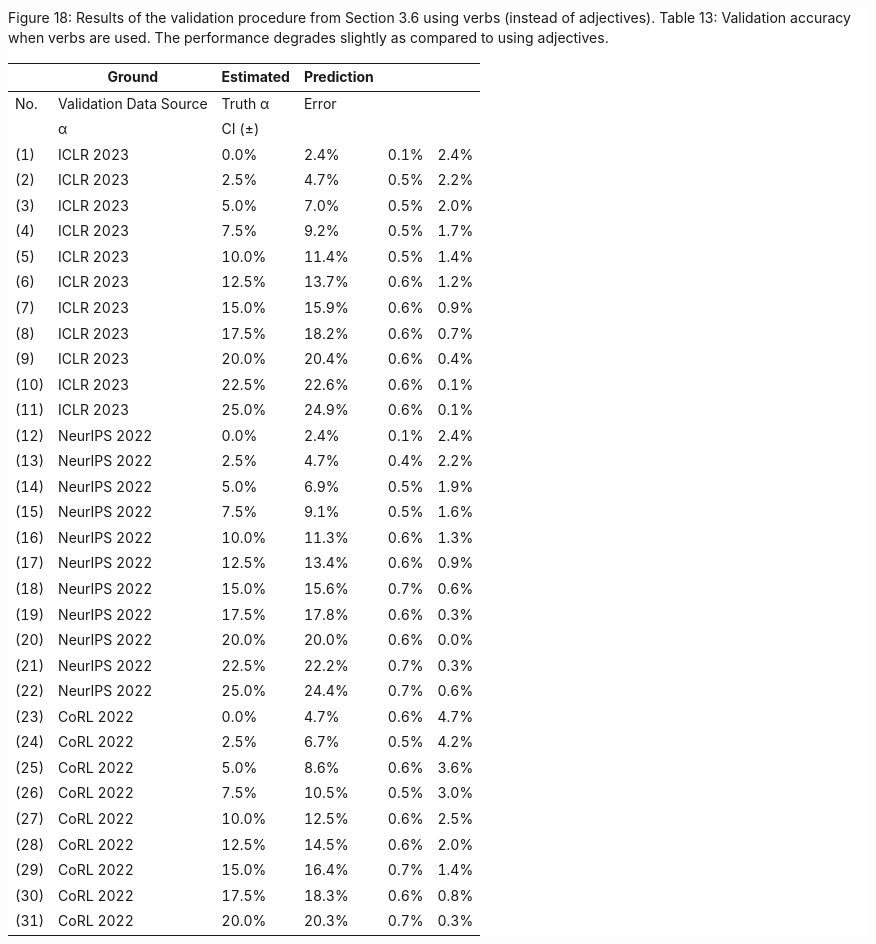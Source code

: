 Figure 18: Results of the validation procedure from Section 3.6 using verbs (instead of adjectives).
Table 13: Validation accuracy when verbs are used. The performance degrades slightly as compared to using adjectives.

|      | Ground                 | Estimated   | Prediction   |      |      |
|------|------------------------|-------------|--------------|------|------|
| No.  | Validation Data Source | Truth α     | Error        |      |      |
|      | α                      | CI (±)      |              |      |      |
| (1)  | ICLR 2023              | 0.0%        | 2.4%         | 0.1% | 2.4% |
| (2)  | ICLR 2023              | 2.5%        | 4.7%         | 0.5% | 2.2% |
| (3)  | ICLR 2023              | 5.0%        | 7.0%         | 0.5% | 2.0% |
| (4)  | ICLR 2023              | 7.5%        | 9.2%         | 0.5% | 1.7% |
| (5)  | ICLR 2023              | 10.0%       | 11.4%        | 0.5% | 1.4% |
| (6)  | ICLR 2023              | 12.5%       | 13.7%        | 0.6% | 1.2% |
| (7)  | ICLR 2023              | 15.0%       | 15.9%        | 0.6% | 0.9% |
| (8)  | ICLR 2023              | 17.5%       | 18.2%        | 0.6% | 0.7% |
| (9)  | ICLR 2023              | 20.0%       | 20.4%        | 0.6% | 0.4% |
| (10) | ICLR 2023              | 22.5%       | 22.6%        | 0.6% | 0.1% |
| (11) | ICLR 2023              | 25.0%       | 24.9%        | 0.6% | 0.1% |
| (12) | NeurIPS 2022           | 0.0%        | 2.4%         | 0.1% | 2.4% |
| (13) | NeurIPS 2022           | 2.5%        | 4.7%         | 0.4% | 2.2% |
| (14) | NeurIPS 2022           | 5.0%        | 6.9%         | 0.5% | 1.9% |
| (15) | NeurIPS 2022           | 7.5%        | 9.1%         | 0.5% | 1.6% |
| (16) | NeurIPS 2022           | 10.0%       | 11.3%        | 0.6% | 1.3% |
| (17) | NeurIPS 2022           | 12.5%       | 13.4%        | 0.6% | 0.9% |
| (18) | NeurIPS 2022           | 15.0%       | 15.6%        | 0.7% | 0.6% |
| (19) | NeurIPS 2022           | 17.5%       | 17.8%        | 0.6% | 0.3% |
| (20) | NeurIPS 2022           | 20.0%       | 20.0%        | 0.6% | 0.0% |
| (21) | NeurIPS 2022           | 22.5%       | 22.2%        | 0.7% | 0.3% |
| (22) | NeurIPS 2022           | 25.0%       | 24.4%        | 0.7% | 0.6% |
| (23) | CoRL 2022              | 0.0%        | 4.7%         | 0.6% | 4.7% |
| (24) | CoRL 2022              | 2.5%        | 6.7%         | 0.5% | 4.2% |
| (25) | CoRL 2022              | 5.0%        | 8.6%         | 0.6% | 3.6% |
| (26) | CoRL 2022              | 7.5%        | 10.5%        | 0.5% | 3.0% |
| (27) | CoRL 2022              | 10.0%       | 12.5%        | 0.6% | 2.5% |
| (28) | CoRL 2022              | 12.5%       | 14.5%        | 0.6% | 2.0% |
| (29) | CoRL 2022              | 15.0%       | 16.4%        | 0.7% | 1.4% |
| (30) | CoRL 2022              | 17.5%       | 18.3%        | 0.6% | 0.8% |
| (31) | CoRL 2022              | 20.0%       | 20.3%        | 0.7% | 0.3% |
